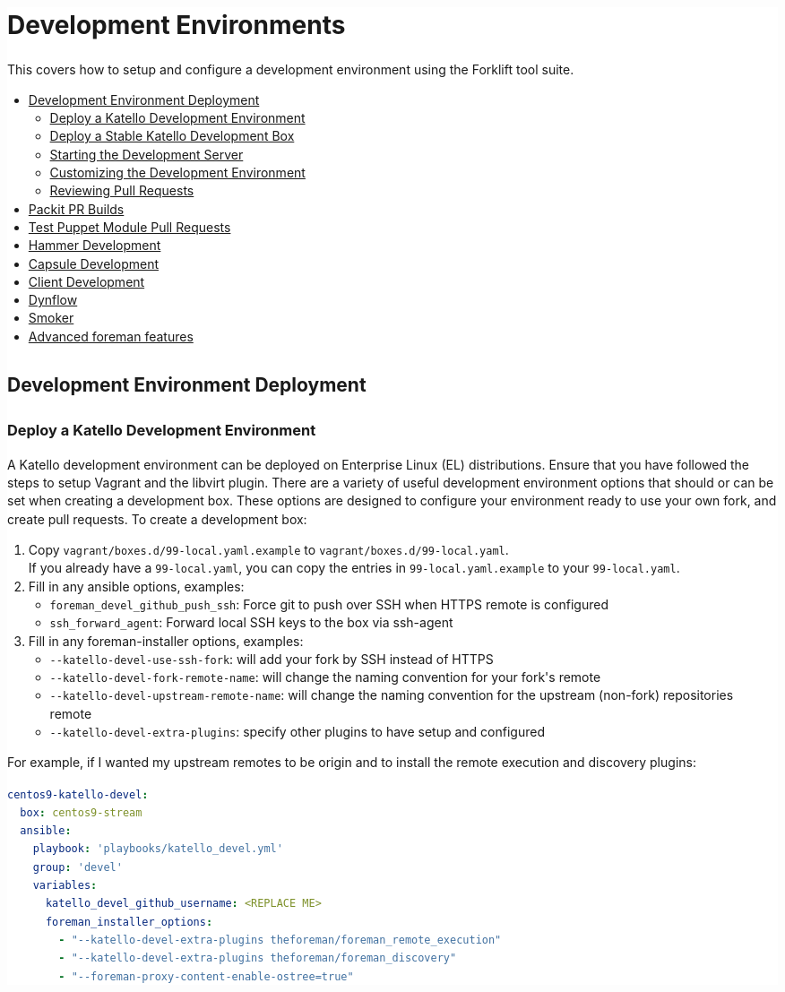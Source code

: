 # Development Environments

This covers how to setup and configure a development environment using the Forklift tool suite.

* [Development Environment Deployment](#development-environment-deployment)
    * [Deploy a Katello Development Environment](#deploy-a-katello-development-environment)
    * [Deploy a Stable Katello Development Box](#deploy-a-stable-katello-development-box)
    * [Starting the Development Server](#starting-the-development-server)
    * [Customizing the Development Environment](#customizing-the-development-environment)
    * [Reviewing Pull Requests](#reviewing-pull-requests)
* [Packit PR Builds](#packit-pr-builds)
* [Test Puppet Module Pull Requests](#test-puppet-module)
* [Hammer Development](#hammer-development)
* [Capsule Development](#capsule-development)
* [Client Development](#client-development)
* [Dynflow](#dynflow-development)
* [Smoker](#smoker)
* [Advanced foreman features](#advanced-features)

## Development Environment Deployment

### Deploy a Katello Development Environment

A Katello development environment can be deployed on Enterprise Linux (EL) distributions. Ensure that you have followed the steps to setup Vagrant and the libvirt plugin. There are a variety of useful development environment options that should or can be set when creating a development box. These options are designed to configure your environment ready to use your own fork, and create pull requests. To create a development box:

1. Copy `vagrant/boxes.d/99-local.yaml.example` to `vagrant/boxes.d/99-local.yaml`.  
If you already have a `99-local.yaml`, you can copy the entries in `99-local.yaml.example` to your `99-local.yaml`.
2. Fill in any ansible options, examples:
    * `foreman_devel_github_push_ssh`: Force git to push over SSH when HTTPS remote is configured
    * `ssh_forward_agent`: Forward local SSH keys to the box via ssh-agent
3. Fill in any foreman-installer options, examples:
    * `--katello-devel-use-ssh-fork`: will add your fork by SSH instead of HTTPS
    * `--katello-devel-fork-remote-name`: will change the naming convention for your fork's remote
    * `--katello-devel-upstream-remote-name`: will change the naming convention for the upstream (non-fork) repositories remote
    * `--katello-devel-extra-plugins`: specify other plugins to have setup and configured

For example, if I wanted my upstream remotes to be origin and to install the remote execution and discovery plugins:

```yaml
centos9-katello-devel:
  box: centos9-stream
  ansible:
    playbook: 'playbooks/katello_devel.yml'
    group: 'devel'
    variables:
      katello_devel_github_username: <REPLACE ME>
      foreman_installer_options:
        - "--katello-devel-extra-plugins theforeman/foreman_remote_execution"
        - "--katello-devel-extra-plugins theforeman/foreman_discovery"
        - "--foreman-proxy-content-enable-ostree=true"
```
